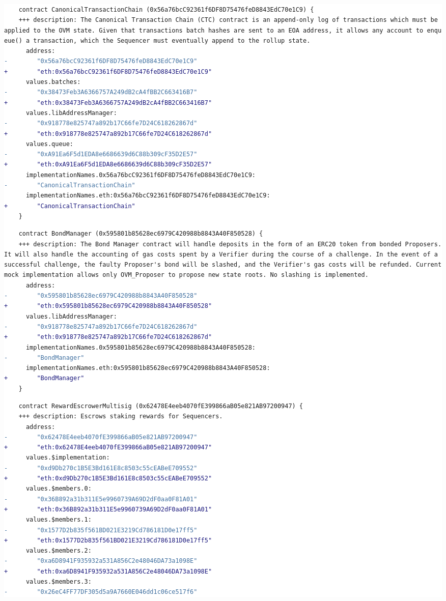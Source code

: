 ```diff
    contract CanonicalTransactionChain (0x56a76bcC92361f6DF8D75476feD8843EdC70e1C9) {
    +++ description: The Canonical Transaction Chain (CTC) contract is an append-only log of transactions which must be applied to the OVM state. Given that transactions batch hashes are sent to an EOA address, it allows any account to enqueue() a transaction, which the Sequencer must eventually append to the rollup state.
      address:
-        "0x56a76bcC92361f6DF8D75476feD8843EdC70e1C9"
+        "eth:0x56a76bcC92361f6DF8D75476feD8843EdC70e1C9"
      values.batches:
-        "0x38473Feb3A6366757A249dB2cA4fBB2C663416B7"
+        "eth:0x38473Feb3A6366757A249dB2cA4fBB2C663416B7"
      values.libAddressManager:
-        "0x918778e825747a892b17C66fe7D24C618262867d"
+        "eth:0x918778e825747a892b17C66fe7D24C618262867d"
      values.queue:
-        "0xA91Ea6F5d1EDA8e6686639d6C88b309cF35D2E57"
+        "eth:0xA91Ea6F5d1EDA8e6686639d6C88b309cF35D2E57"
      implementationNames.0x56a76bcC92361f6DF8D75476feD8843EdC70e1C9:
-        "CanonicalTransactionChain"
      implementationNames.eth:0x56a76bcC92361f6DF8D75476feD8843EdC70e1C9:
+        "CanonicalTransactionChain"
    }
```

```diff
    contract BondManager (0x595801b85628ec6979C420988b8843A40F850528) {
    +++ description: The Bond Manager contract will handle deposits in the form of an ERC20 token from bonded Proposers. It will also handle the accounting of gas costs spent by a Verifier during the course of a challenge. In the event of a successful challenge, the faulty Proposer's bond will be slashed, and the Verifier's gas costs will be refunded. Current mock implementation allows only OVM_Proposer to propose new state roots. No slashing is implemented.
      address:
-        "0x595801b85628ec6979C420988b8843A40F850528"
+        "eth:0x595801b85628ec6979C420988b8843A40F850528"
      values.libAddressManager:
-        "0x918778e825747a892b17C66fe7D24C618262867d"
+        "eth:0x918778e825747a892b17C66fe7D24C618262867d"
      implementationNames.0x595801b85628ec6979C420988b8843A40F850528:
-        "BondManager"
      implementationNames.eth:0x595801b85628ec6979C420988b8843A40F850528:
+        "BondManager"
    }
```

```diff
    contract RewardEscrowerMultisig (0x62478E4eeb4070fE399866aB05e821AB97200947) {
    +++ description: Escrows staking rewards for Sequencers.
      address:
-        "0x62478E4eeb4070fE399866aB05e821AB97200947"
+        "eth:0x62478E4eeb4070fE399866aB05e821AB97200947"
      values.$implementation:
-        "0xd9Db270c1B5E3Bd161E8c8503c55cEABeE709552"
+        "eth:0xd9Db270c1B5E3Bd161E8c8503c55cEABeE709552"
      values.$members.0:
-        "0x36B892a31b311E5e9960739A69D2dF0aa0F81A01"
+        "eth:0x36B892a31b311E5e9960739A69D2dF0aa0F81A01"
      values.$members.1:
-        "0x1577D2b835f561BD021E3219Cd786181D0e17ff5"
+        "eth:0x1577D2b835f561BD021E3219Cd786181D0e17ff5"
      values.$members.2:
-        "0xa6D8941F935932a531A856C2e48046DA73a1098E"
+        "eth:0xa6D8941F935932a531A856C2e48046DA73a1098E"
      values.$members.3:
-        "0x26eC4FF77DF305d5a9A7660E046dd1c06ce517f6"
```